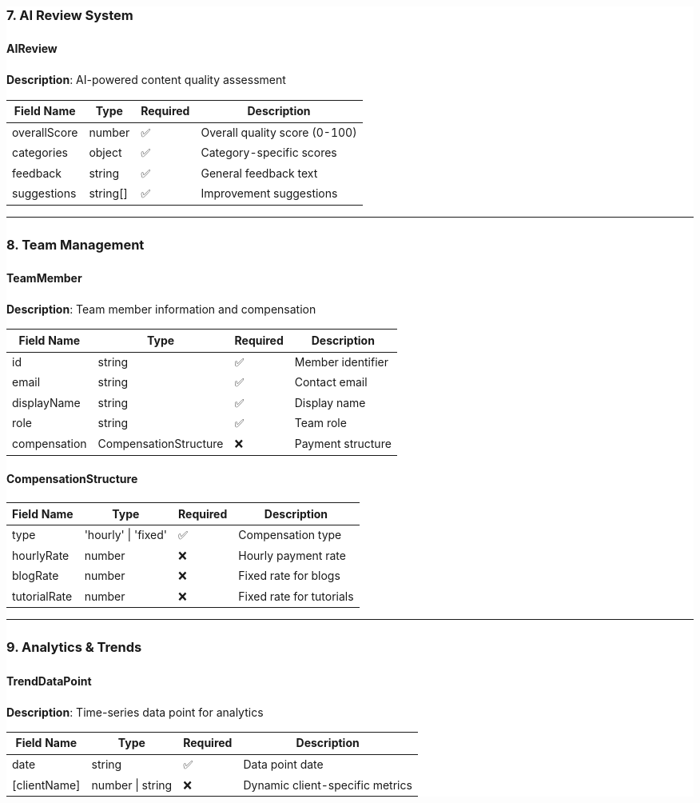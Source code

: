 
### 7. AI Review System

#### AIReview
**Description**: AI-powered content quality assessment

| Field Name | Type | Required | Description |
|------------|------|----------|-------------|
| overallScore | number | ✅ | Overall quality score (0-100) |
| categories | object | ✅ | Category-specific scores |
| feedback | string | ✅ | General feedback text |
| suggestions | string[] | ✅ | Improvement suggestions |

---

### 8. Team Management

#### TeamMember
**Description**: Team member information and compensation

| Field Name | Type | Required | Description |
|------------|------|----------|-------------|
| id | string | ✅ | Member identifier |
| email | string | ✅ | Contact email |
| displayName | string | ✅ | Display name |
| role | string | ✅ | Team role |
| compensation | CompensationStructure | ❌ | Payment structure |

#### CompensationStructure
| Field Name | Type | Required | Description |
|------------|------|----------|-------------|
| type | 'hourly' \| 'fixed' | ✅ | Compensation type |
| hourlyRate | number | ❌ | Hourly payment rate |
| blogRate | number | ❌ | Fixed rate for blogs |
| tutorialRate | number | ❌ | Fixed rate for tutorials |

---

### 9. Analytics & Trends

#### TrendDataPoint
**Description**: Time-series data point for analytics

| Field Name | Type | Required | Description |
|------------|------|----------|-------------|
| date | string | ✅ | Data point date |
| [clientName] | number \| string | ❌ | Dynamic client-specific metrics |
